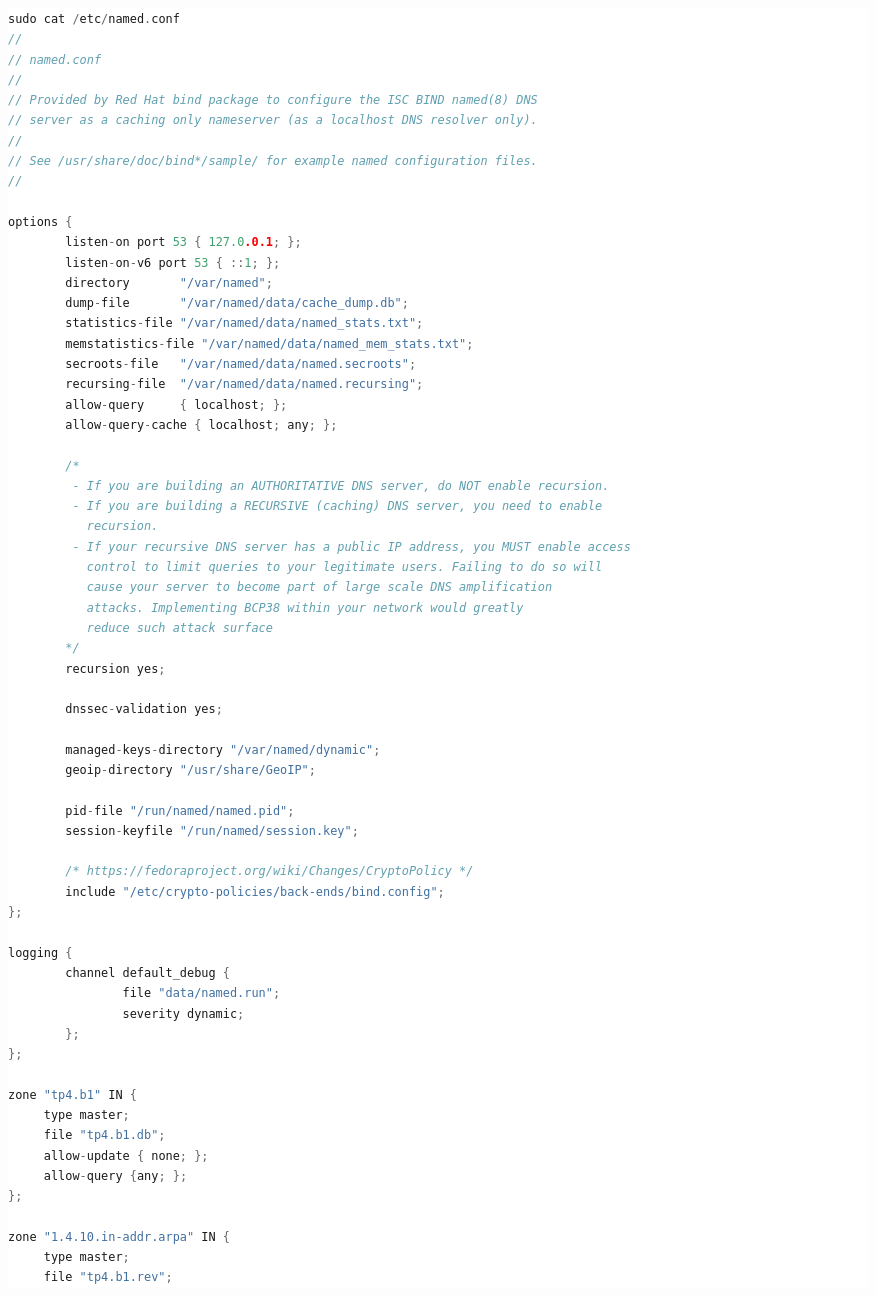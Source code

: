 ```c
sudo cat /etc/named.conf
//
// named.conf
//
// Provided by Red Hat bind package to configure the ISC BIND named(8) DNS
// server as a caching only nameserver (as a localhost DNS resolver only).
//
// See /usr/share/doc/bind*/sample/ for example named configuration files.
//

options {
        listen-on port 53 { 127.0.0.1; };
        listen-on-v6 port 53 { ::1; };
        directory       "/var/named";
        dump-file       "/var/named/data/cache_dump.db";
        statistics-file "/var/named/data/named_stats.txt";
        memstatistics-file "/var/named/data/named_mem_stats.txt";
        secroots-file   "/var/named/data/named.secroots";
        recursing-file  "/var/named/data/named.recursing";
        allow-query     { localhost; };
        allow-query-cache { localhost; any; };

        /*
         - If you are building an AUTHORITATIVE DNS server, do NOT enable recursion.
         - If you are building a RECURSIVE (caching) DNS server, you need to enable
           recursion.
         - If your recursive DNS server has a public IP address, you MUST enable access
           control to limit queries to your legitimate users. Failing to do so will
           cause your server to become part of large scale DNS amplification
           attacks. Implementing BCP38 within your network would greatly
           reduce such attack surface
        */
        recursion yes;

        dnssec-validation yes;

        managed-keys-directory "/var/named/dynamic";
        geoip-directory "/usr/share/GeoIP";

        pid-file "/run/named/named.pid";
        session-keyfile "/run/named/session.key";

        /* https://fedoraproject.org/wiki/Changes/CryptoPolicy */
        include "/etc/crypto-policies/back-ends/bind.config";
};

logging {
        channel default_debug {
                file "data/named.run";
                severity dynamic;
        };
};

zone "tp4.b1" IN {
     type master;
     file "tp4.b1.db";
     allow-update { none; };
     allow-query {any; };
};

zone "1.4.10.in-addr.arpa" IN {
     type master;
     file "tp4.b1.rev";
```